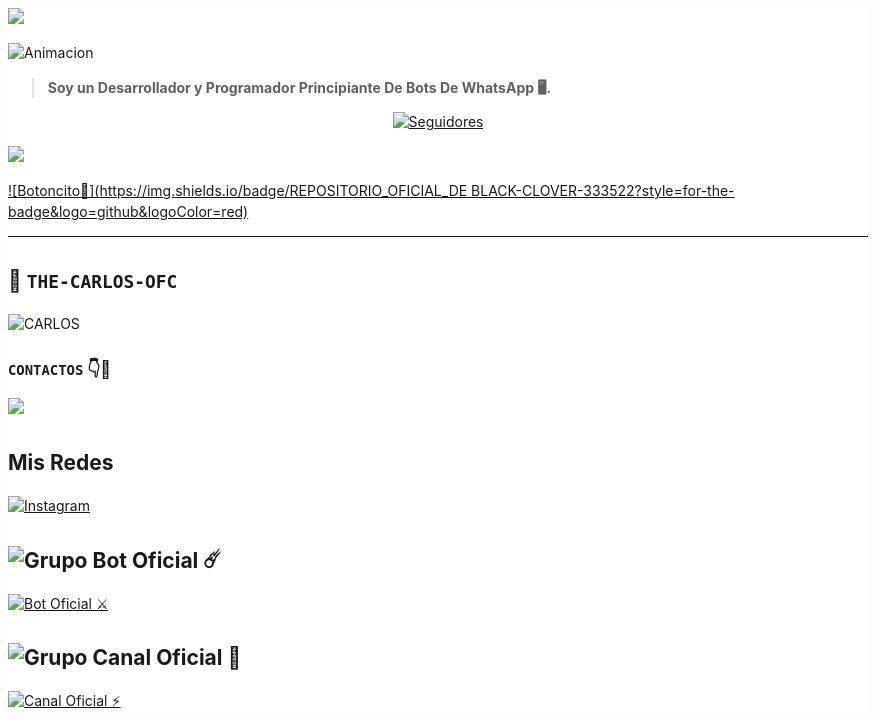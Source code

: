 <img width=100% src="https://capsule-render.vercel.app/api?type=waving&color=1877F2&height=120&section=header"/>

![Animacion](./Thecarlos.svg)

> **Soy un Desarrollador y Programador Principiante De Bots De WhatsApp 🖥️.**


<p align="center">
<a href="https://github.com/thecarlos19/followers"><img title="Seguidores" src="https://img.shields.io/github/followers/thecarlos19?color=Blue&style=flat-square"></a

___

<a 
href="https://github.com/thecarlos19"><img src="https://cardivo.vercel.app/api?name=thecarlos19&description=Hola+Soy+carlos.+Creador+de+Black+clover.&image=https://files.catbox.moe/viji8b.jpg/revision/latest?cb=20200606024545&usqp=CAU&usqp=CAU&backgroundColor=%23ecf0f1&instagram=pina_dzn&whatsapp=_carlitos.zx&pattern=leaf&colorPattern=%23eaeaea" /><a>

[![Botoncito🥵](https://img.shields.io/badge/REPOSITORIO_OFICIAL_DE BLACK-CLOVER-333522?style=for-the-badge&logo=github&logoColor=red)](https://github.com/thecarlos19/black-clover-MD)


___

## 🌟 **`THE-CARLOS-OFC`**

![CARLOS](https://github.com/thecarlos19.png)



### **`CONTACTOS`** 👇💛
<p>

<a
href="https://wa.me/525544876071?text="><img src="https://files.catbox.moe/kn2z7q.jpg" height="125px"></a> 

## Mis Redes
[![Instagram](https://img.shields.io/badge/Instagram-E4405F?style=for-the-badge&logo=instagram&logoColor=white)](https://instagram.com/_carlitos.zx)

## <img src="https://static.wikia.nocookie.net/nyancat/images/d/d3/Nyan-cat.gif/revision/latest/scale-to-width-down/400?cb=20131231222500&path-prefix=es" alt="Grupo" width="45" height="43"> Bot Oficial ☄️

<a href="https://wa.me/527971278937?text=.menu"><img alt="Bot Oficial ⚔️" src="https://img.shields.io/badge/Bot - Oficial-00FFFF?style=for-the-badge&logo=whatsapp&logoColor=red"/></a>

## <img src="https://i.pinimg.com/originals/19/80/6e/19806e91932e6054965fc83b85241270.gif" alt="Grupo" width="45" height="43"> Canal Oficial 💛

<a href="https://whatsapp.com/channel/0029Vai28FR7dmea9gytQm3w?text=.menu"><img alt="Canal Oficial ⚡" src="https://img.shields.io/badge/Canal - Oficial-00FFFF?style=for-the-badge&logo=whatsapp&logoColor=red"/></a>
